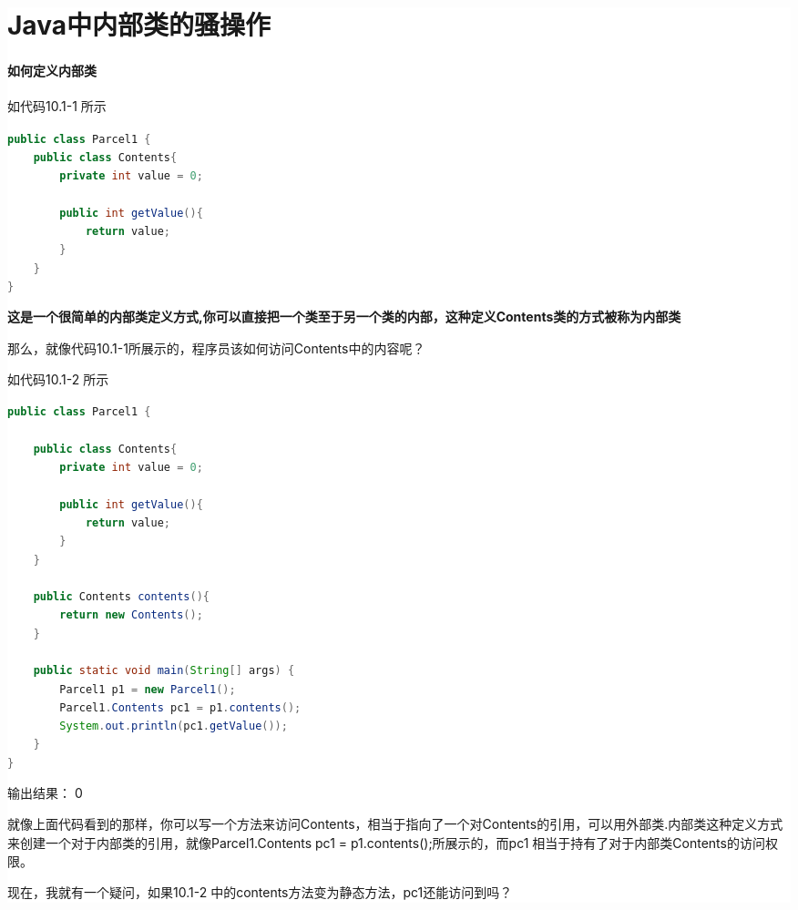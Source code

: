 # Java中内部类的骚操作

#### 如何定义内部类



如代码10.1-1 所示

```java
public class Parcel1 {
    public class Contents{
        private int value = 0;
    
        public int getValue(){
            return value;
        }
    }
}
```

**这是一个很简单的内部类定义方式,你可以直接把一个类至于另一个类的内部，这种定义Contents类的方式被称为内部类**

那么，就像代码10.1-1所展示的，程序员该如何访问Contents中的内容呢？

如代码10.1-2 所示

```java
public class Parcel1 {

    public class Contents{
        private int value = 0;

        public int getValue(){
            return value;
        }
    }

    public Contents contents(){
        return new Contents();
    }

    public static void main(String[] args) {
        Parcel1 p1 = new Parcel1();
        Parcel1.Contents pc1 = p1.contents();
        System.out.println(pc1.getValue());
    }
}
```

输出结果： 0

就像上面代码看到的那样，你可以写一个方法来访问Contents，相当于指向了一个对Contents的引用，可以用外部类.内部类这种定义方式来创建一个对于内部类的引用，就像Parcel1.Contents pc1 = p1.contents();所展示的，而pc1 相当于持有了对于内部类Contents的访问权限。

现在，我就有一个疑问，如果10.1-2 中的contents方法变为静态方法，pc1还能访问到吗？
